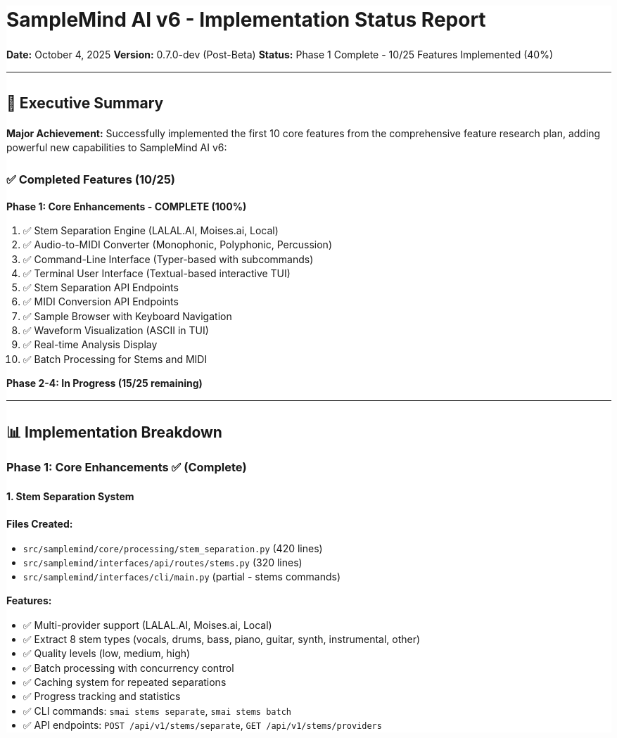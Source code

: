 # SampleMind AI v6 - Implementation Status Report

**Date:** October 4, 2025
**Version:** 0.7.0-dev (Post-Beta)
**Status:** Phase 1 Complete - 10/25 Features Implemented (40%)

---

## 🎉 Executive Summary

**Major Achievement:** Successfully implemented the first 10 core features from the comprehensive feature research plan, adding powerful new capabilities to SampleMind AI v6:

### ✅ **Completed Features (10/25)**

**Phase 1: Core Enhancements - COMPLETE (100%)**
1. ✅ Stem Separation Engine (LALAL.AI, Moises.ai, Local)
2. ✅ Audio-to-MIDI Converter (Monophonic, Polyphonic, Percussion)
3. ✅ Command-Line Interface (Typer-based with subcommands)
4. ✅ Terminal User Interface (Textual-based interactive TUI)
5. ✅ Stem Separation API Endpoints
6. ✅ MIDI Conversion API Endpoints
7. ✅ Sample Browser with Keyboard Navigation
8. ✅ Waveform Visualization (ASCII in TUI)
9. ✅ Real-time Analysis Display
10. ✅ Batch Processing for Stems and MIDI

**Phase 2-4: In Progress (15/25 remaining)**

---

## 📊 Implementation Breakdown

### Phase 1: Core Enhancements ✅ (Complete)

#### 1. Stem Separation System

**Files Created:**
- `src/samplemind/core/processing/stem_separation.py` (420 lines)
- `src/samplemind/interfaces/api/routes/stems.py` (320 lines)
- `src/samplemind/interfaces/cli/main.py` (partial - stems commands)

**Features:**
- ✅ Multi-provider support (LALAL.AI, Moises.ai, Local)
- ✅ Extract 8 stem types (vocals, drums, bass, piano, guitar, synth, instrumental, other)
- ✅ Quality levels (low, medium, high)
- ✅ Batch processing with concurrency control
- ✅ Caching system for repeated separations
- ✅ Progress tracking and statistics
- ✅ CLI commands: `smai stems separate`, `smai stems batch`
- ✅ API endpoints: `POST /api/v1/stems/separate`, `GET /api/v1/stems/providers`
